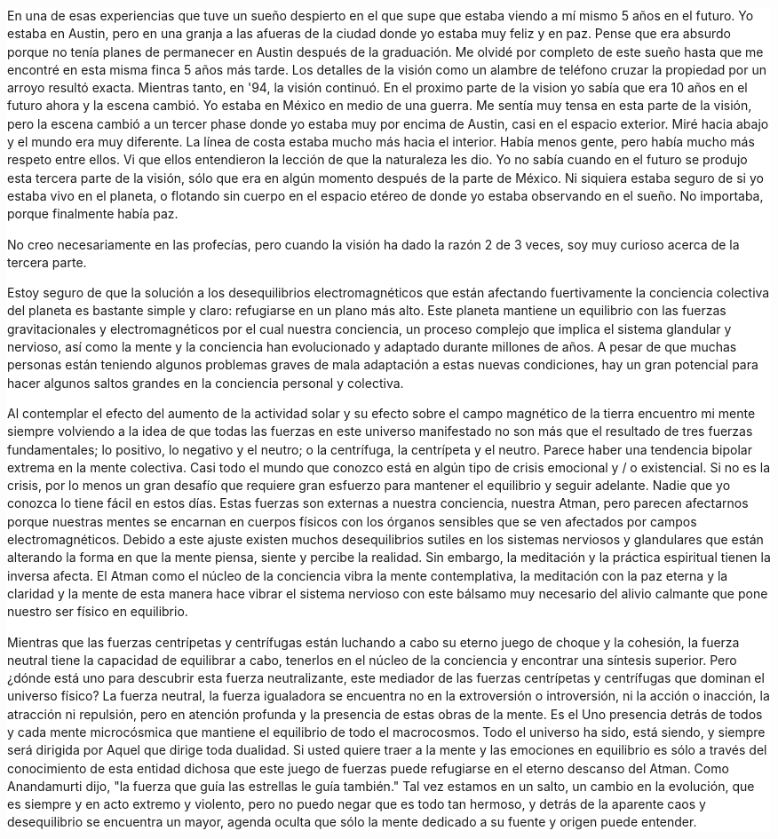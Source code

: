 En una de esas experiencias que tuve un sueño despierto en el que supe que estaba viendo a mí mismo 5 años en el futuro. Yo estaba en Austin, pero en una granja a las afueras de la ciudad donde yo estaba muy feliz y en paz. Pense que era absurdo porque no tenía planes de permanecer en Austin después de la graduación. Me olvidé por completo de este sueño hasta que me encontré en esta misma finca 5 años más tarde. Los detalles de la visión como un alambre de teléfono  cruzar la propiedad por un arroyo resultó exacta. Mientras tanto, en '94, la visión continuó. En el proximo parte de la vision yo sabía que era 10 años en el futuro ahora y la escena cambió. Yo estaba en México en medio de una guerra. Me sentía muy tensa en esta parte de la visión, pero la escena cambió a un tercer phase donde yo estaba muy por encima de Austin, casi en el espacio exterior. Miré hacia abajo y el mundo era muy diferente. La línea de costa estaba mucho más hacia el interior. Había menos gente, pero había mucho más respeto entre ellos. Vi que ellos entendieron la lección de que la naturaleza les dio. Yo no sabía cuando en el futuro se produjo esta tercera parte de la visión, sólo que era en algún momento después de la parte de México. Ni siquiera estaba seguro de si yo estaba vivo en el planeta, o flotando sin cuerpo en el espacio etéreo de donde yo estaba observando en el sueño. No importaba, porque finalmente había paz.

No creo necesariamente en las profecías, pero cuando la visión ha dado la razón 2 de 3 veces, soy muy curioso acerca de la tercera parte.


Estoy seguro de que la solución a los desequilibrios electromagnéticos que están afectando fuertivamente la conciencia colectiva del planeta es bastante simple y claro: refugiarse en un plano más alto. Este planeta mantiene un equilibrio con las fuerzas gravitacionales y electromagnéticos por el cual nuestra conciencia, un proceso complejo que implica el sistema glandular y nervioso, así como la mente y la conciencia han evolucionado y adaptado durante millones de años. A pesar de que muchas personas están teniendo algunos problemas graves de mala adaptación a estas nuevas condiciones, hay un gran potencial para hacer algunos  saltos grandes en la conciencia personal y colectiva.

Al contemplar el efecto del aumento de la actividad solar y su efecto sobre el campo magnético de la tierra encuentro mi mente siempre volviendo a la idea de que todas las fuerzas en este universo manifestado no son más que el resultado de tres fuerzas fundamentales; lo positivo, lo negativo y el neutro; o la centrífuga, la centrípeta y el neutro. Parece haber una tendencia bipolar extrema en la mente colectiva. Casi todo el mundo que conozco está en algún tipo de crisis emocional y / o existencial. Si no es la crisis, por lo menos un gran desafío que requiere gran esfuerzo para mantener el equilibrio y seguir adelante. Nadie que yo conozca lo tiene fácil en estos días. Estas fuerzas son externas a nuestra conciencia, nuestra Atman, pero parecen afectarnos porque nuestras mentes se encarnan en cuerpos físicos con los órganos sensibles que se ven afectados por campos electromagnéticos. Debido a este ajuste existen muchos desequilibrios sutiles en los sistemas nerviosos y glandulares que están alterando la forma en que la mente piensa, siente y percibe la realidad. Sin embargo, la meditación y la práctica espiritual tienen la inversa afecta. El Atman como el núcleo de la conciencia vibra la mente contemplativa, la meditación con la paz eterna y la claridad y la mente de esta manera hace vibrar el sistema nervioso con este bálsamo muy necesario del alivio calmante que pone nuestro ser físico en equilibrio.

Mientras que las fuerzas centrípetas y centrífugas están luchando a cabo su eterno juego de choque y la cohesión, la fuerza neutral tiene la capacidad de equilibrar a cabo, tenerlos en el núcleo de la conciencia y encontrar una síntesis superior. Pero ¿dónde está uno para descubrir esta fuerza neutralizante, este mediador de las fuerzas centrípetas y centrífugas que dominan el universo físico? La fuerza neutral, la fuerza igualadora se encuentra no en la extroversión o introversión, ni la acción o inacción, la atracción ni repulsión, pero en atención profunda y la presencia de estas obras de la mente. Es el Uno presencia detrás de todos y cada mente microcósmica que mantiene el equilibrio de todo el macrocosmos. Todo el universo ha sido, está siendo, y siempre será dirigida por Aquel que dirige toda dualidad. Si usted quiere traer a la mente y las emociones en equilibrio es sólo a través del conocimiento de esta entidad dichosa que este juego de fuerzas puede refugiarse en el eterno descanso del Atman. Como Anandamurti dijo, "la fuerza que guía las estrellas le guía también." Tal vez estamos en un salto, un cambio en la evolución, que es siempre y en acto extremo y violento, pero no puedo negar que es todo tan hermoso, y detrás de la aparente caos y desequilibrio se encuentra un mayor, agenda oculta que sólo la mente dedicado a su fuente y origen puede entender.
